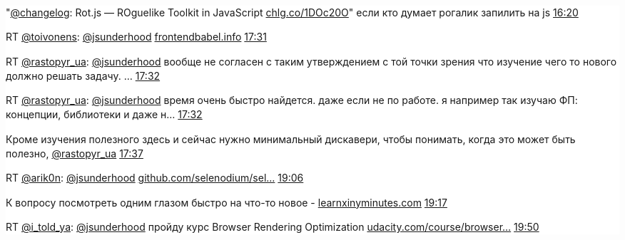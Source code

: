 "[@changelog](https://twitter.com/changelog "The Changelog"): Rot.js — ROguelike Toolkit in JavaScript [chlg.co/1DOc20O](http://t.co/R7lxCLeWql "http://chlg.co/1DOc20O")" если кто думает рогалик запилить на js
 <a class="tweet__time" href="https://twitter.com/jsunderhood/status/594174456710430720">16:20</a>

</div>

<div class="tweet">

RT [@toivonens](https://twitter.com/toivonens "var ya; // ru"): [@jsunderhood](https://twitter.com/jsunderhood "Разработчик") [frontendbabel.info](http://t.co/LGlGdieDYt "http://frontendbabel.info")
 <a class="tweet__time" href="https://twitter.com/jsunderhood/status/594192424488022016">17:31</a>

</div>

<div class="tweet">

RT [@rastopyr\_ua](https://twitter.com/rastopyr_ua "Rastopyr"): [@jsunderhood](https://twitter.com/jsunderhood "Разработчик") вообще не согласен с таким утверждением с той точки зрения что изучение чего то нового должно решать задачу. …
 <a class="tweet__time" href="https://twitter.com/jsunderhood/status/594192694303416322">17:32</a>

</div>

<div class="tweet">

RT [@rastopyr\_ua](https://twitter.com/rastopyr_ua "Rastopyr"): [@jsunderhood](https://twitter.com/jsunderhood "Разработчик") время очень быстро найдется. даже если не по работе. я например так изучаю ФП: концепции, библиотеки и даже н…
 <a class="tweet__time" href="https://twitter.com/jsunderhood/status/594192716642316288">17:32</a>

</div>

<div class="tweet">

Кроме изучения полезного здесь и сейчас нужно минимальный дискавери, чтобы понимать, когда это может быть полезно,  [@rastopyr\_ua](https://twitter.com/rastopyr_ua "Rastopyr")
 <a class="tweet__time" href="https://twitter.com/jsunderhood/status/594193852875038720">17:37</a>

</div>

<div class="tweet">

RT [@arik0n](https://twitter.com/arik0n "Sergey Belov"): [@jsunderhood](https://twitter.com/jsunderhood "Разработчик") [github.com/selenodium/sel…](https://t.co/8fBbPUEVoz "https://github.com/selenodium/selenodium-grid")
 <a class="tweet__time" href="https://twitter.com/jsunderhood/status/594216367294914562">19:06</a>

</div>

<div class="tweet">

К вопросу посмотреть одним глазом быстро на что-то новое - [learnxinyminutes.com](http://t.co/CXUfCOZORf "http://learnxinyminutes.com/")
 <a class="tweet__time" href="https://twitter.com/jsunderhood/status/594219002274181120">19:17</a>

</div>

<div class="tweet">

RT [@i\_told\_ya](https://twitter.com/i_told_ya "Isaev Igor"): [@jsunderhood](https://twitter.com/jsunderhood "Разработчик") пройду курс Browser Rendering Optimization [udacity.com/course/browser…](https://t.co/lQuc1Gu28D "https://www.udacity.com/course/browser-rendering-optimization--ud860")
 <a class="tweet__time" href="https://twitter.com/jsunderhood/status/594227458842451968">19:50</a>
